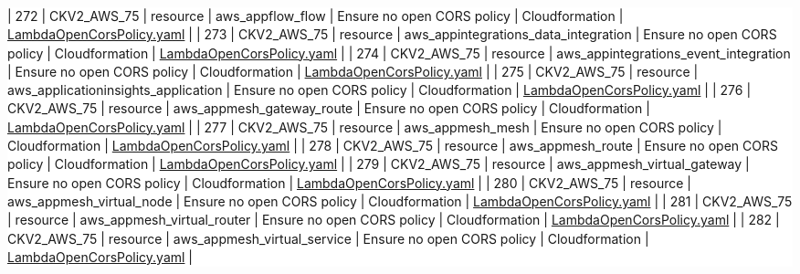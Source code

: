 |  272 | CKV2_AWS_75 | resource | aws_appflow_flow                                                 | Ensure no open CORS policy                                                                                                                                                                               | Cloudformation | [LambdaOpenCorsPolicy.yaml](https://github.com/bridgecrewio/checkov/blob/main/checkov/cloudformation/checks/graph_checks/LambdaOpenCorsPolicy.yaml)                                                                   |
|  273 | CKV2_AWS_75 | resource | aws_appintegrations_data_integration                             | Ensure no open CORS policy                                                                                                                                                                               | Cloudformation | [LambdaOpenCorsPolicy.yaml](https://github.com/bridgecrewio/checkov/blob/main/checkov/cloudformation/checks/graph_checks/LambdaOpenCorsPolicy.yaml)                                                                   |
|  274 | CKV2_AWS_75 | resource | aws_appintegrations_event_integration                            | Ensure no open CORS policy                                                                                                                                                                               | Cloudformation | [LambdaOpenCorsPolicy.yaml](https://github.com/bridgecrewio/checkov/blob/main/checkov/cloudformation/checks/graph_checks/LambdaOpenCorsPolicy.yaml)                                                                   |
|  275 | CKV2_AWS_75 | resource | aws_applicationinsights_application                              | Ensure no open CORS policy                                                                                                                                                                               | Cloudformation | [LambdaOpenCorsPolicy.yaml](https://github.com/bridgecrewio/checkov/blob/main/checkov/cloudformation/checks/graph_checks/LambdaOpenCorsPolicy.yaml)                                                                   |
|  276 | CKV2_AWS_75 | resource | aws_appmesh_gateway_route                                        | Ensure no open CORS policy                                                                                                                                                                               | Cloudformation | [LambdaOpenCorsPolicy.yaml](https://github.com/bridgecrewio/checkov/blob/main/checkov/cloudformation/checks/graph_checks/LambdaOpenCorsPolicy.yaml)                                                                   |
|  277 | CKV2_AWS_75 | resource | aws_appmesh_mesh                                                 | Ensure no open CORS policy                                                                                                                                                                               | Cloudformation | [LambdaOpenCorsPolicy.yaml](https://github.com/bridgecrewio/checkov/blob/main/checkov/cloudformation/checks/graph_checks/LambdaOpenCorsPolicy.yaml)                                                                   |
|  278 | CKV2_AWS_75 | resource | aws_appmesh_route                                                | Ensure no open CORS policy                                                                                                                                                                               | Cloudformation | [LambdaOpenCorsPolicy.yaml](https://github.com/bridgecrewio/checkov/blob/main/checkov/cloudformation/checks/graph_checks/LambdaOpenCorsPolicy.yaml)                                                                   |
|  279 | CKV2_AWS_75 | resource | aws_appmesh_virtual_gateway                                      | Ensure no open CORS policy                                                                                                                                                                               | Cloudformation | [LambdaOpenCorsPolicy.yaml](https://github.com/bridgecrewio/checkov/blob/main/checkov/cloudformation/checks/graph_checks/LambdaOpenCorsPolicy.yaml)                                                                   |
|  280 | CKV2_AWS_75 | resource | aws_appmesh_virtual_node                                         | Ensure no open CORS policy                                                                                                                                                                               | Cloudformation | [LambdaOpenCorsPolicy.yaml](https://github.com/bridgecrewio/checkov/blob/main/checkov/cloudformation/checks/graph_checks/LambdaOpenCorsPolicy.yaml)                                                                   |
|  281 | CKV2_AWS_75 | resource | aws_appmesh_virtual_router                                       | Ensure no open CORS policy                                                                                                                                                                               | Cloudformation | [LambdaOpenCorsPolicy.yaml](https://github.com/bridgecrewio/checkov/blob/main/checkov/cloudformation/checks/graph_checks/LambdaOpenCorsPolicy.yaml)                                                                   |
|  282 | CKV2_AWS_75 | resource | aws_appmesh_virtual_service                                      | Ensure no open CORS policy                                                                                                                                                                               | Cloudformation | [LambdaOpenCorsPolicy.yaml](https://github.com/bridgecrewio/checkov/blob/main/checkov/cloudformation/checks/graph_checks/LambdaOpenCorsPolicy.yaml)                                                                   |